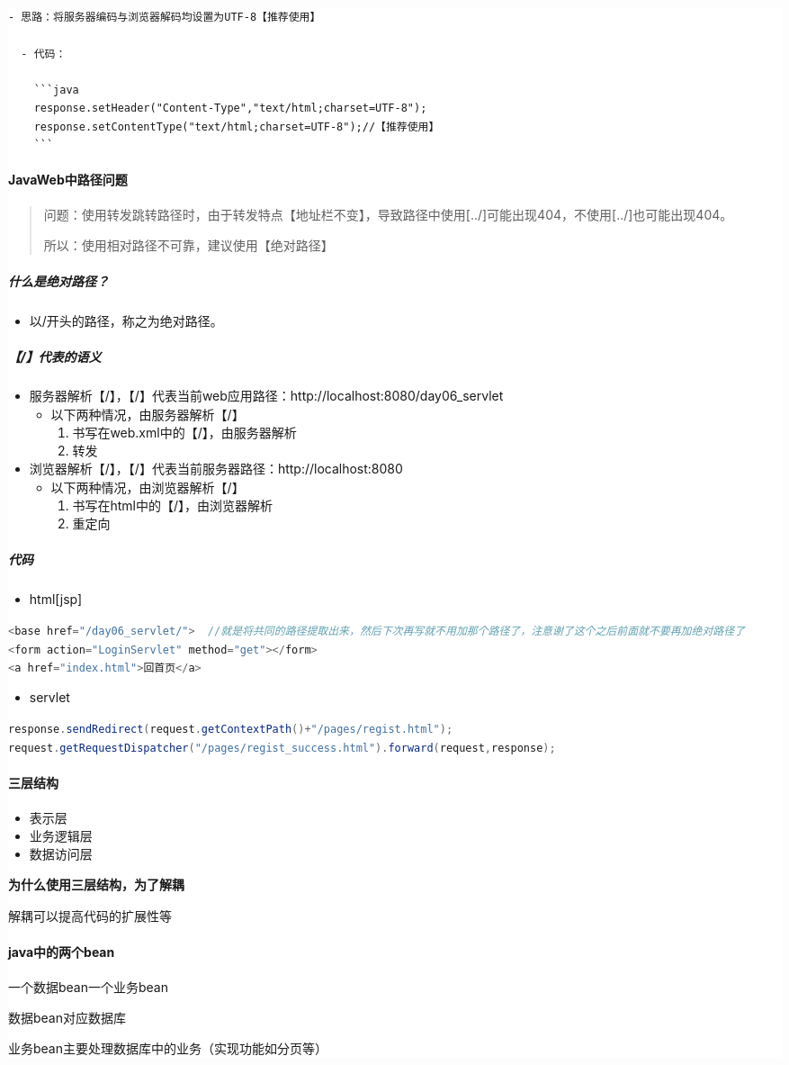     - 思路：将服务器编码与浏览器解码均设置为UTF-8【推荐使用】

      - 代码：

        ```java
        response.setHeader("Content-Type","text/html;charset=UTF-8");
        response.setContentType("text/html;charset=UTF-8");//【推荐使用】
        ```

#### JavaWeb中路径问题

> 问题：使用转发跳转路径时，由于转发特点【地址栏不变】，导致路径中使用[../]可能出现404，不使用[../]也可能出现404。
>
> 所以：使用相对路径不可靠，建议使用【绝对路径】

##### 什么是绝对路径？

- 以/开头的路径，称之为绝对路径。

##### 【/】代表的语义

- 服务器解析【/】，【/】代表当前web应用路径：http://localhost:8080/day06_servlet
  - 以下两种情况，由服务器解析【/】
    1. 书写在web.xml中的【/】，由服务器解析
    2. 转发
- 浏览器解析【/】，【/】代表当前服务器路径：http://localhost:8080
  - 以下两种情况，由浏览器解析【/】
    1. 书写在html中的【/】，由浏览器解析
    2. 重定向

##### 代码

* html[jsp]

```java
<base href="/day06_servlet/">  //就是将共同的路径提取出来，然后下次再写就不用加那个路径了，注意谢了这个之后前面就不要再加绝对路径了
<form action="LoginServlet" method="get"></form>
<a href="index.html">回首页</a>
```

- servlet

```java
response.sendRedirect(request.getContextPath()+"/pages/regist.html");
request.getRequestDispatcher("/pages/regist_success.html").forward(request,response);
```



#### 三层结构

- 表示层
- 业务逻辑层
- 数据访问层

**为什么使用三层结构，为了解耦**

解耦可以提高代码的扩展性等

#### java中的两个bean

一个数据bean一个业务bean

数据bean对应数据库

业务bean主要处理数据库中的业务（实现功能如分页等）